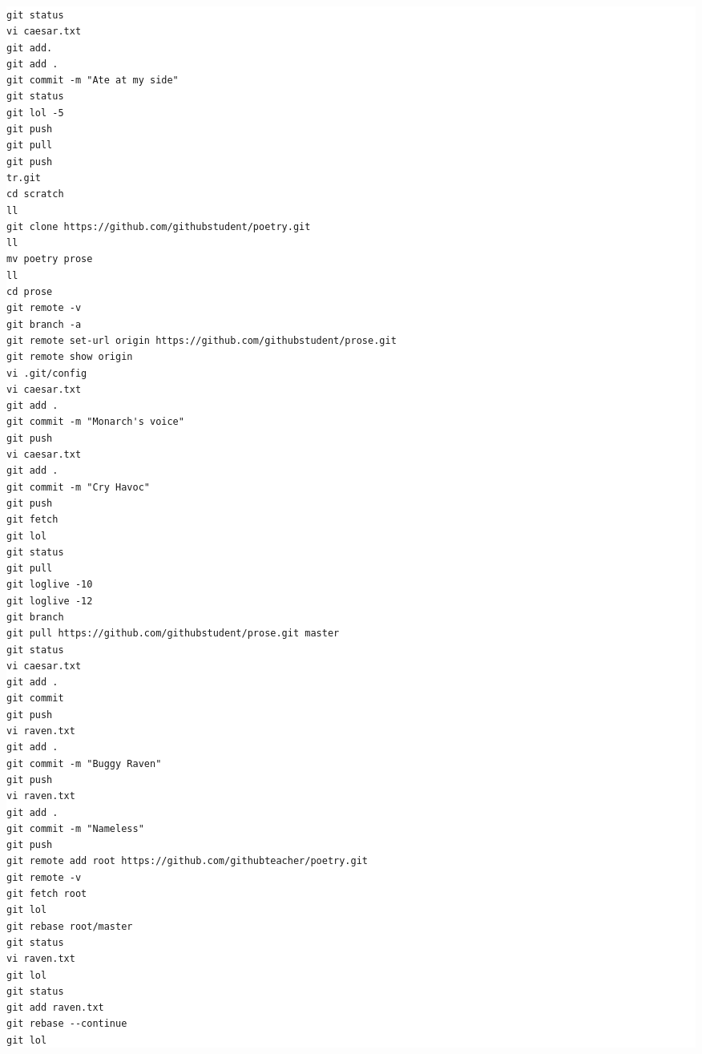     git status
    vi caesar.txt
    git add.
    git add .
    git commit -m "Ate at my side"
    git status
    git lol -5
    git push
    git pull
    git push
    tr.git
    cd scratch
    ll
    git clone https://github.com/githubstudent/poetry.git
    ll
    mv poetry prose
    ll
    cd prose
    git remote -v
    git branch -a
    git remote set-url origin https://github.com/githubstudent/prose.git
    git remote show origin
    vi .git/config
    vi caesar.txt
    git add .
    git commit -m "Monarch's voice"
    git push
    vi caesar.txt
    git add .
    git commit -m "Cry Havoc"
    git push
    git fetch
    git lol
    git status
    git pull
    git loglive -10
    git loglive -12
    git branch
    git pull https://github.com/githubstudent/prose.git master
    git status
    vi caesar.txt
    git add .
    git commit
    git push
    vi raven.txt
    git add .
    git commit -m "Buggy Raven"
    git push
    vi raven.txt
    git add .
    git commit -m "Nameless"
    git push
    git remote add root https://github.com/githubteacher/poetry.git
    git remote -v
    git fetch root
    git lol
    git rebase root/master
    git status
    vi raven.txt
    git lol
    git status
    git add raven.txt
    git rebase --continue
    git lol
